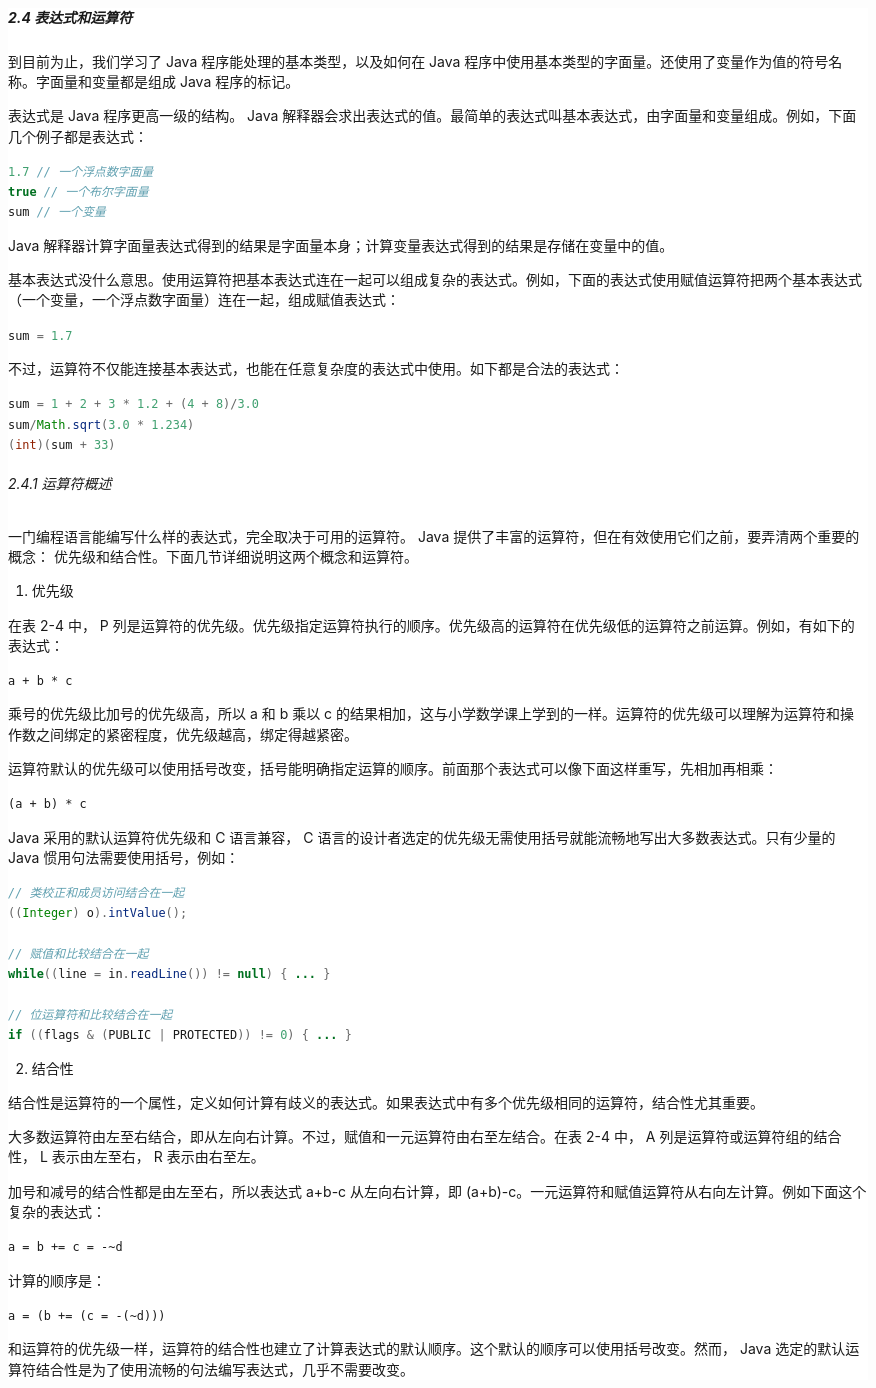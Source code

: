 ##### 2.4 表达式和运算符

到目前为止，我们学习了 Java 程序能处理的基本类型，以及如何在 Java 程序中使用基本类型的字面量。还使用了变量作为值的符号名称。字面量和变量都是组成 Java 程序的标记。

表达式是 Java 程序更高一级的结构。 Java 解释器会求出表达式的值。最简单的表达式叫基本表达式，由字面量和变量组成。例如，下面几个例子都是表达式：
```java
1.7 // 一个浮点数字面量
true // 一个布尔字面量
sum // 一个变量
```
Java 解释器计算字面量表达式得到的结果是字面量本身；计算变量表达式得到的结果是存储在变量中的值。

基本表达式没什么意思。使用运算符把基本表达式连在一起可以组成复杂的表达式。例如，下面的表达式使用赋值运算符把两个基本表达式（一个变量，一个浮点数字面量）连在一起，组成赋值表达式：
```java
sum = 1.7
```
不过，运算符不仅能连接基本表达式，也能在任意复杂度的表达式中使用。如下都是合法的表达式：
```java
sum = 1 + 2 + 3 * 1.2 + (4 + 8)/3.0
sum/Math.sqrt(3.0 * 1.234)
(int)(sum + 33)
```

###### 2.4.1 运算符概述

一门编程语言能编写什么样的表达式，完全取决于可用的运算符。 Java 提供了丰富的运算符，但在有效使用它们之前，要弄清两个重要的概念： 优先级和结合性。下面几节详细说明这两个概念和运算符。

1. 优先级

在表 2-4 中， P 列是运算符的优先级。优先级指定运算符执行的顺序。优先级高的运算符在优先级低的运算符之前运算。例如，有如下的表达式：
```
a + b * c
```
乘号的优先级比加号的优先级高，所以 a 和 b 乘以 c 的结果相加，这与小学数学课上学到的一样。运算符的优先级可以理解为运算符和操作数之间绑定的紧密程度，优先级越高，绑定得越紧密。

运算符默认的优先级可以使用括号改变，括号能明确指定运算的顺序。前面那个表达式可以像下面这样重写，先相加再相乘：
```
(a + b) * c
```
Java 采用的默认运算符优先级和 C 语言兼容， C 语言的设计者选定的优先级无需使用括号就能流畅地写出大多数表达式。只有少量的 Java 惯用句法需要使用括号，例如：
```java
// 类校正和成员访问结合在一起
((Integer) o).intValue();

// 赋值和比较结合在一起
while((line = in.readLine()) != null) { ... }

// 位运算符和比较结合在一起
if ((flags & (PUBLIC | PROTECTED)) != 0) { ... }
```
2. 结合性

结合性是运算符的一个属性，定义如何计算有歧义的表达式。如果表达式中有多个优先级相同的运算符，结合性尤其重要。

大多数运算符由左至右结合，即从左向右计算。不过，赋值和一元运算符由右至左结合。在表 2-4 中， A 列是运算符或运算符组的结合性， L 表示由左至右， R 表示由右至左。

加号和减号的结合性都是由左至右，所以表达式 a+b-c 从左向右计算，即 (a+b)-c。一元运算符和赋值运算符从右向左计算。例如下面这个复杂的表达式：
```
a = b += c = -~d
```
计算的顺序是：
```
a = (b += (c = -(~d)))
```
和运算符的优先级一样，运算符的结合性也建立了计算表达式的默认顺序。这个默认的顺序可以使用括号改变。然而， Java 选定的默认运算符结合性是为了使用流畅的句法编写表达式，几乎不需要改变。

